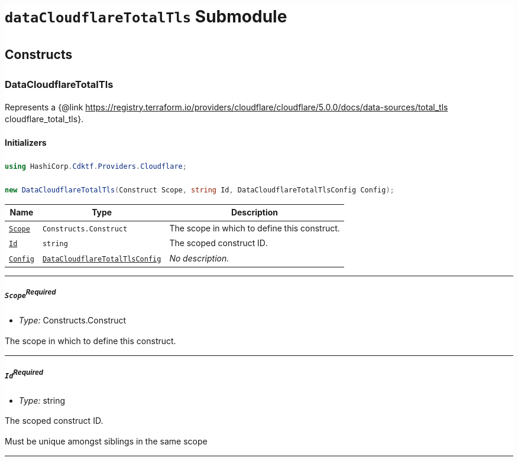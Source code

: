 # `dataCloudflareTotalTls` Submodule <a name="`dataCloudflareTotalTls` Submodule" id="@cdktf/provider-cloudflare.dataCloudflareTotalTls"></a>

## Constructs <a name="Constructs" id="Constructs"></a>

### DataCloudflareTotalTls <a name="DataCloudflareTotalTls" id="@cdktf/provider-cloudflare.dataCloudflareTotalTls.DataCloudflareTotalTls"></a>

Represents a {@link https://registry.terraform.io/providers/cloudflare/cloudflare/5.0.0/docs/data-sources/total_tls cloudflare_total_tls}.

#### Initializers <a name="Initializers" id="@cdktf/provider-cloudflare.dataCloudflareTotalTls.DataCloudflareTotalTls.Initializer"></a>

```csharp
using HashiCorp.Cdktf.Providers.Cloudflare;

new DataCloudflareTotalTls(Construct Scope, string Id, DataCloudflareTotalTlsConfig Config);
```

| **Name** | **Type** | **Description** |
| --- | --- | --- |
| <code><a href="#@cdktf/provider-cloudflare.dataCloudflareTotalTls.DataCloudflareTotalTls.Initializer.parameter.scope">Scope</a></code> | <code>Constructs.Construct</code> | The scope in which to define this construct. |
| <code><a href="#@cdktf/provider-cloudflare.dataCloudflareTotalTls.DataCloudflareTotalTls.Initializer.parameter.id">Id</a></code> | <code>string</code> | The scoped construct ID. |
| <code><a href="#@cdktf/provider-cloudflare.dataCloudflareTotalTls.DataCloudflareTotalTls.Initializer.parameter.config">Config</a></code> | <code><a href="#@cdktf/provider-cloudflare.dataCloudflareTotalTls.DataCloudflareTotalTlsConfig">DataCloudflareTotalTlsConfig</a></code> | *No description.* |

---

##### `Scope`<sup>Required</sup> <a name="Scope" id="@cdktf/provider-cloudflare.dataCloudflareTotalTls.DataCloudflareTotalTls.Initializer.parameter.scope"></a>

- *Type:* Constructs.Construct

The scope in which to define this construct.

---

##### `Id`<sup>Required</sup> <a name="Id" id="@cdktf/provider-cloudflare.dataCloudflareTotalTls.DataCloudflareTotalTls.Initializer.parameter.id"></a>

- *Type:* string

The scoped construct ID.

Must be unique amongst siblings in the same scope

---
